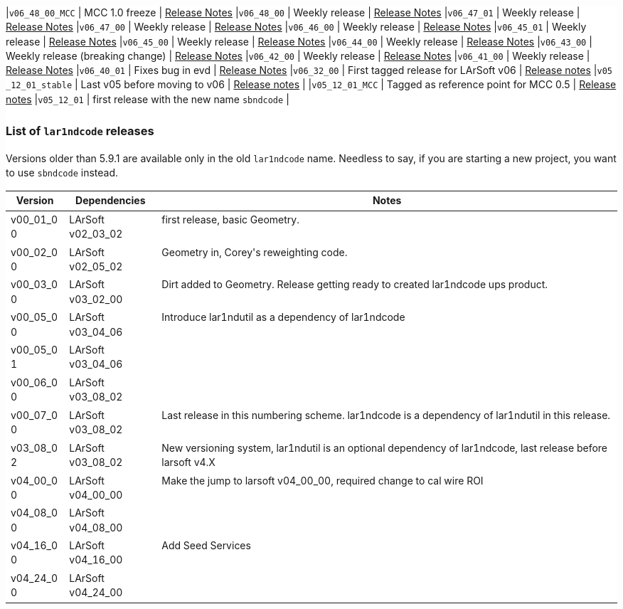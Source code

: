   |`v06_48_00_MCC`              |    MCC 1.0 freeze                           |    [Release Notes](ReleaseNotes064800MCC.html)
  |`v06_48_00`                  |    Weekly release                           |    [Release Notes](ReleaseNotes064800.html)
  |`v06_47_01`                  |    Weekly release                           |    [Release Notes](ReleaseNotes064701.html)
  |`v06_47_00`                  |    Weekly release                           |    [Release Notes](ReleaseNotes064700.html)
  |`v06_46_00`                  |    Weekly release                           |    [Release Notes](ReleaseNotes064600.html)
  |`v06_45_01`                  |    Weekly release                           |    [Release Notes](ReleaseNotes064501.html)
  |`v06_45_00`                  |    Weekly release                           |    [Release Notes](ReleaseNotes064500.html)
  |`v06_44_00`                  |    Weekly release                           |    [Release Notes](ReleaseNotes064400.html)
  |`v06_43_00`                  |    Weekly release (breaking change)         |    [Release Notes](ReleaseNotes064300.html)
  |`v06_42_00`                  |    Weekly release                           |    [Release Notes](ReleaseNotes064200.html)
  |`v06_41_00`                  |    Weekly release                           |    [Release Notes](ReleaseNotes064100.html)
  |`v06_40_01`                  |    Fixes bug in evd                         |    [Release Notes](ReleaseNotes064001.html)
  |`v06_32_00`                  |    First tagged release for LArSoft v06     |    [Release notes](ReleaseNotes063200.html)
  |`v05_12_01_stable`           |    Last v05 before moving to v06            |    [Release notes](ReleaseNotes051201stable.html) |
  |`v05_12_01_MCC`              |    Tagged as reference point for MCC 0.5    |    [Release notes](ReleaseNotes051201MCC.html)
  |`v05_12_01`                  |    first release with the new name `sbndcode` |   




### List of `lar1ndcode` releases

Versions older than 5.9.1 are available only in the old `lar1ndcode`
name. Needless to say, if you are starting a new project, you want to
use `sbndcode` instead.

  
 | Version      | Dependencies         | Notes
 |--------------|----------------------|---------------------------------------------
 | v00\_01\_00  | LArSoft v02\_03\_02  | first release, basic Geometry.
 | v00\_02\_00  | LArSoft v02\_05\_02  | Geometry in, Corey\'s reweighting code.
 | v00\_03\_00  | LArSoft v03\_02\_00  | Dirt added to Geometry. Release getting ready to created lar1ndcode ups product.
 | v00\_05\_00  | LArSoft v03\_04\_06  | Introduce lar1ndutil as a dependency of lar1ndcode
 | v00\_05\_01  | LArSoft v03\_04\_06  | 
 | v00\_06\_00  | LArSoft v03\_08\_02  | 
 | v00\_07\_00  | LArSoft v03\_08\_02  | Last release in this numbering scheme. lar1ndcode is a dependency of lar1ndutil in this release.
 | v03\_08\_02  | LArSoft v03\_08\_02  | New versioning system, lar1ndutil is an optional dependency of lar1ndcode, last release before larsoft v4.X
 | v04\_00\_00  | LArSoft v04\_00\_00  | Make the jump to larsoft v04\_00\_00, required change to cal wire ROI
 | v04\_08\_00  | LArSoft v04\_08\_00  | 
 | v04\_16\_00  | LArSoft v04\_16\_00  | Add Seed Services
 | v04\_24\_00  | LArSoft v04\_24\_00  | 
